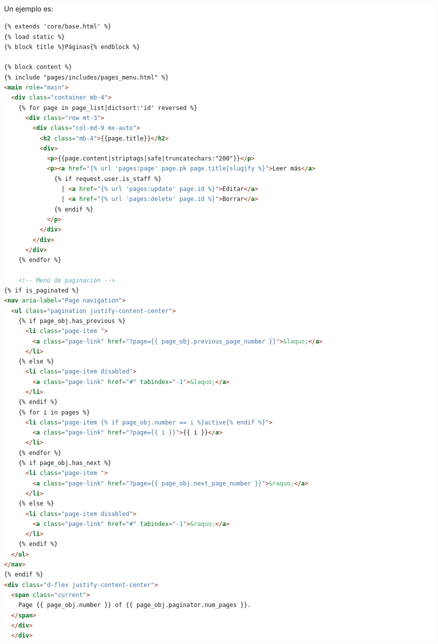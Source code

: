 Un ejemplo es: 

```html
{% extends 'core/base.html' %}
{% load static %}
{% block title %}Páginas{% endblock %}

{% block content %}
{% include "pages/includes/pages_menu.html" %}
<main role="main">
  <div class="container mb-4">
    {% for page in page_list|dictsort:'id' reversed %}
      <div class="row mt-3">
        <div class="col-md-9 mx-auto">
          <h2 class="mb-4">{{page.title}}</h2>
          <div>
            <p>{{page.content|striptags|safe|truncatechars:"200"}}</p>
            <p><a href="{% url 'pages:page' page.pk page.title|slugify %}">Leer más</a>
              {% if request.user.is_staff %}
                | <a href="{% url 'pages:update' page.id %}">Editar</a>
                | <a href="{% url 'pages:delete' page.id %}">Borrar</a>
              {% endif %}
            </p>
          </div>
        </div>
      </div>
    {% endfor %}

    <!-- Menú de paginación -->
{% if is_paginated %}
<nav aria-label="Page navigation">
  <ul class="pagination justify-content-center">
    {% if page_obj.has_previous %}
      <li class="page-item ">
        <a class="page-link" href="?page={{ page_obj.previous_page_number }}">&laquo;</a>
      </li>
    {% else %}
      <li class="page-item disabled">
        <a class="page-link" href="#" tabindex="-1">&laquo;</a>
      </li>
    {% endif %}
    {% for i in pages %}
      <li class="page-item {% if page_obj.number == i %}active{% endif %}">
        <a class="page-link" href="?page={{ i }}">{{ i }}</a>
      </li>
    {% endfor %}
    {% if page_obj.has_next %}
      <li class="page-item ">
        <a class="page-link" href="?page={{ page_obj.next_page_number }}">&raquo;</a>
      </li>
    {% else %}
      <li class="page-item disabled">
        <a class="page-link" href="#" tabindex="-1">&raquo;</a>
      </li>
    {% endif %}
  </ul>
</nav>
{% endif %}
<div class="d-flex justify-content-center">
  <span class="current">
    Page {{ page_obj.number }} of {{ page_obj.paginator.num_pages }}.
  </span>
  </div>
  </div>
```
